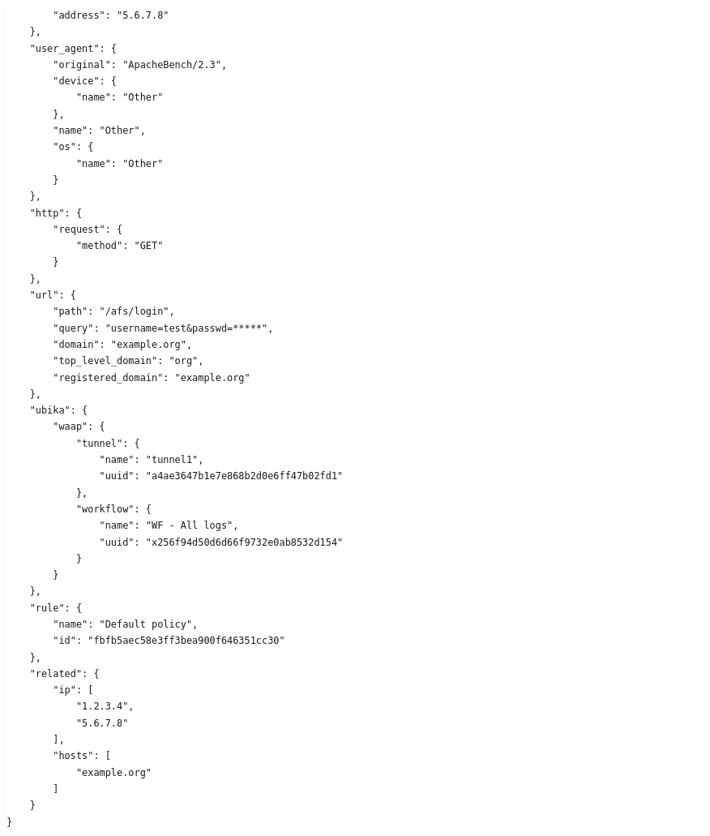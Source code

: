             "address": "5.6.7.8"
        },
        "user_agent": {
            "original": "ApacheBench/2.3",
            "device": {
                "name": "Other"
            },
            "name": "Other",
            "os": {
                "name": "Other"
            }
        },
        "http": {
            "request": {
                "method": "GET"
            }
        },
        "url": {
            "path": "/afs/login",
            "query": "username=test&passwd=*****",
            "domain": "example.org",
            "top_level_domain": "org",
            "registered_domain": "example.org"
        },
        "ubika": {
            "waap": {
                "tunnel": {
                    "name": "tunnel1",
                    "uuid": "a4ae3647b1e7e868b2d0e6ff47b02fd1"
                },
                "workflow": {
                    "name": "WF - All logs",
                    "uuid": "x256f94d50d6d66f9732e0ab8532d154"
                }
            }
        },
        "rule": {
            "name": "Default policy",
            "id": "fbfb5aec58e3ff3bea900f646351cc30"
        },
        "related": {
            "ip": [
                "1.2.3.4",
                "5.6.7.8"
            ],
            "hosts": [
                "example.org"
            ]
        }
    }
    	